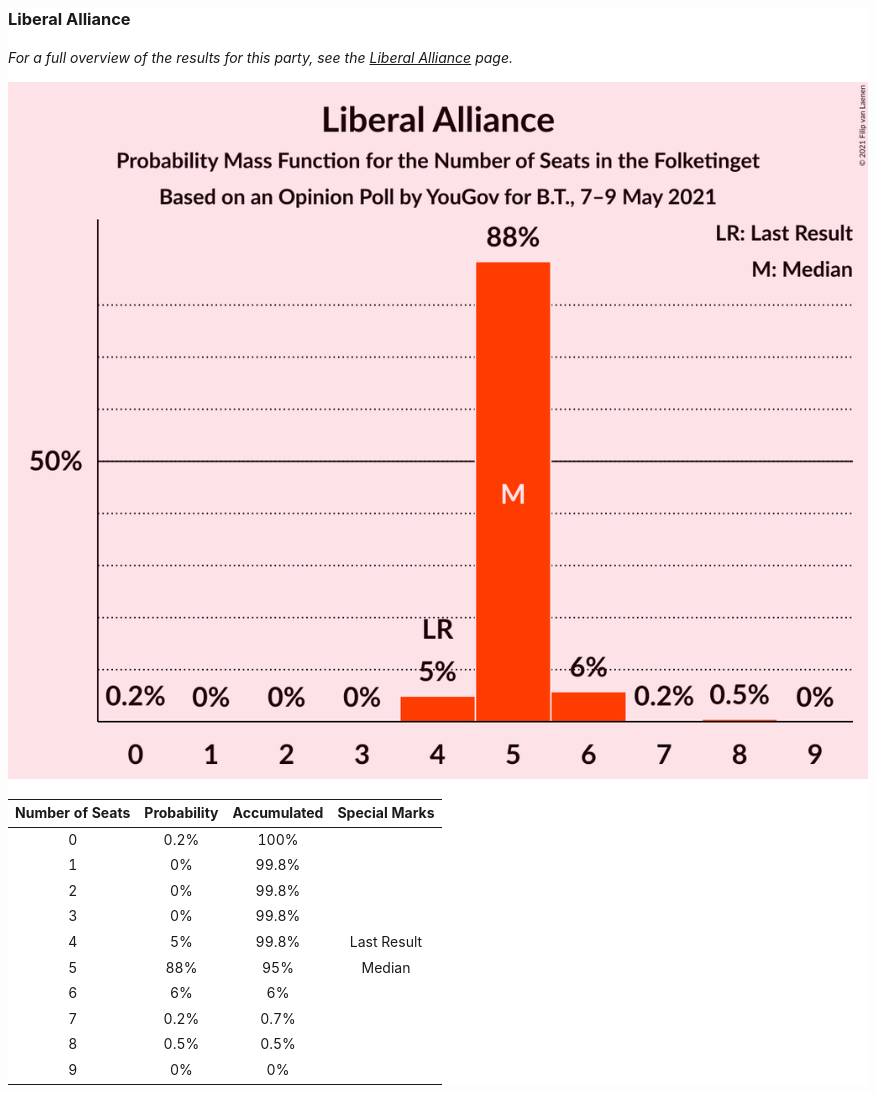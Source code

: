 
### Liberal Alliance

*For a full overview of the results for this party, see the [Liberal Alliance](party-liberalalliance.html) page.*

![Graph with seats probability mass function not yet produced](2021-05-09-YouGov-seats-pmf-liberalalliance.png "Seats Probability Mass Function")

| Number of Seats | Probability | Accumulated | Special Marks |
|:---------------:|:-----------:|:-----------:|:-------------:|
| 0 | 0.2% | 100% |  |
| 1 | 0% | 99.8% |  |
| 2 | 0% | 99.8% |  |
| 3 | 0% | 99.8% |  |
| 4 | 5% | 99.8% | Last Result |
| 5 | 88% | 95% | Median |
| 6 | 6% | 6% |  |
| 7 | 0.2% | 0.7% |  |
| 8 | 0.5% | 0.5% |  |
| 9 | 0% | 0% |  |
